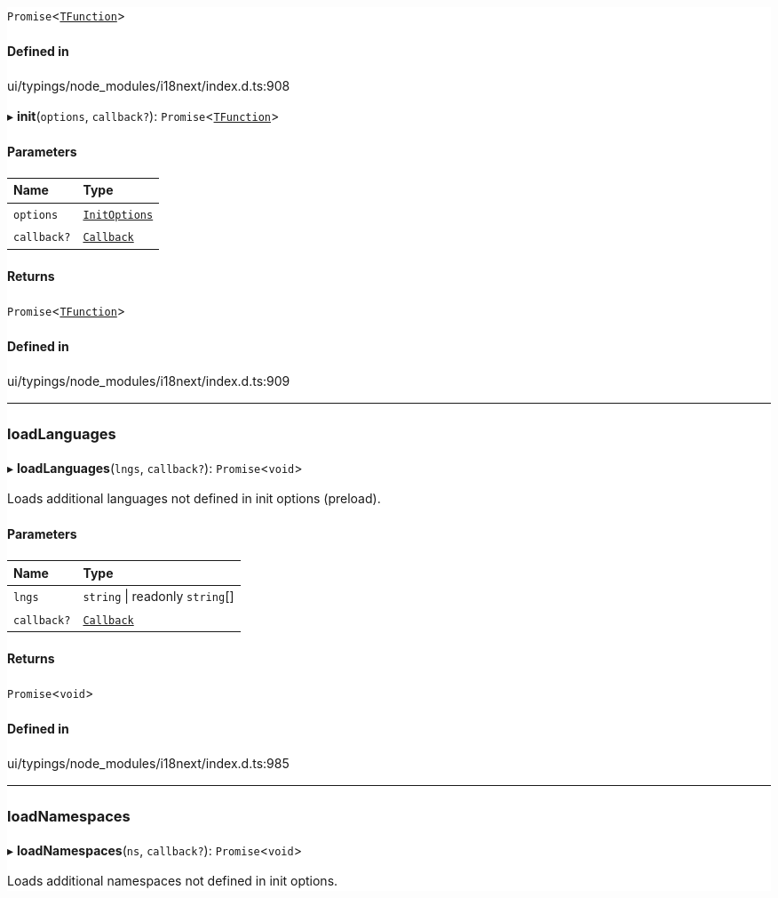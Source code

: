 `Promise`<[`TFunction`](akashaproject_ui_awf_typings._internal_.TFunction.md)\>

#### Defined in

ui/typings/node_modules/i18next/index.d.ts:908

▸ **init**(`options`, `callback?`): `Promise`<[`TFunction`](akashaproject_ui_awf_typings._internal_.TFunction.md)\>

#### Parameters

| Name | Type |
| :------ | :------ |
| `options` | [`InitOptions`](akashaproject_ui_awf_typings._internal_.InitOptions.md) |
| `callback?` | [`Callback`](../modules/akashaproject_ui_awf_typings._internal_.md#callback) |

#### Returns

`Promise`<[`TFunction`](akashaproject_ui_awf_typings._internal_.TFunction.md)\>

#### Defined in

ui/typings/node_modules/i18next/index.d.ts:909

___

### loadLanguages

▸ **loadLanguages**(`lngs`, `callback?`): `Promise`<`void`\>

Loads additional languages not defined in init options (preload).

#### Parameters

| Name | Type |
| :------ | :------ |
| `lngs` | `string` \| readonly `string`[] |
| `callback?` | [`Callback`](../modules/akashaproject_ui_awf_typings._internal_.md#callback) |

#### Returns

`Promise`<`void`\>

#### Defined in

ui/typings/node_modules/i18next/index.d.ts:985

___

### loadNamespaces

▸ **loadNamespaces**(`ns`, `callback?`): `Promise`<`void`\>

Loads additional namespaces not defined in init options.
